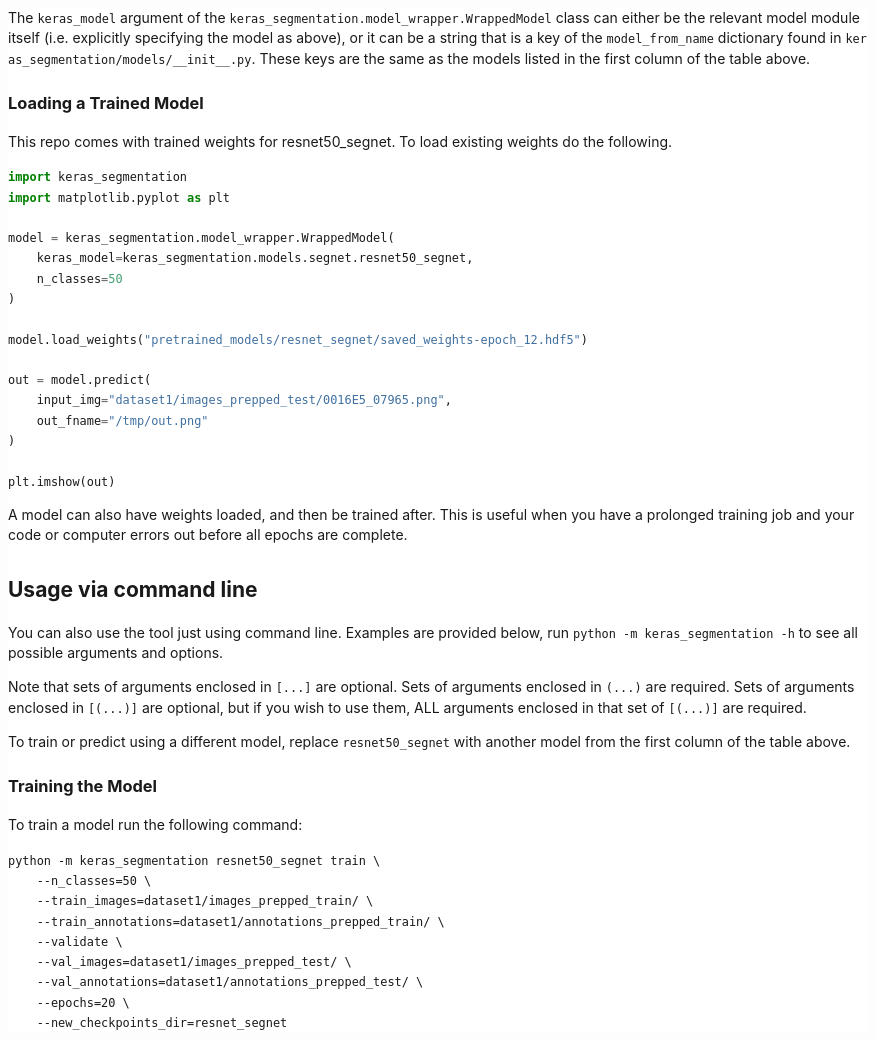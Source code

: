 The `keras_model` argument of the `keras_segmentation.model_wrapper.WrappedModel` class 
can either be the relevant model module itself (i.e. explicitly specifying the model as above),
or it can be a string that is a key of the `model_from_name` dictionary found in
`keras_segmentation/models/__init__.py`. These keys are the same as the models listed in the first
column of the table above.

### Loading a Trained Model

This repo comes with trained weights for resnet50_segnet. To load existing weights do the following.

```python
import keras_segmentation
import matplotlib.pyplot as plt

model = keras_segmentation.model_wrapper.WrappedModel(
    keras_model=keras_segmentation.models.segnet.resnet50_segnet,
    n_classes=50
)

model.load_weights("pretrained_models/resnet_segnet/saved_weights-epoch_12.hdf5")

out = model.predict(
    input_img="dataset1/images_prepped_test/0016E5_07965.png",
    out_fname="/tmp/out.png"
)

plt.imshow(out)
```

A model can also have weights loaded, and then be trained after.
This is useful when you have a prolonged training job and your code or computer
errors out before all epochs are complete.

## Usage via command line 
You can also use the tool just using command line. Examples are provided below, run `python -m keras_segmentation -h`
to see all possible arguments and options.

Note that sets of arguments enclosed in `[...]` are optional. Sets of arguments enclosed in `(...)` are required.
Sets of arguments enclosed in `[(...)]` are optional, but if you wish to use them, ALL arguments enclosed in that
set of `[(...)]` are required.

To train or predict using a different model, replace `resnet50_segnet` with another model from the 
first column of the table above.

### Training the Model

To train a model run the following command:

```shell
python -m keras_segmentation resnet50_segnet train \
    --n_classes=50 \
    --train_images=dataset1/images_prepped_train/ \
    --train_annotations=dataset1/annotations_prepped_train/ \
    --validate \
    --val_images=dataset1/images_prepped_test/ \
    --val_annotations=dataset1/annotations_prepped_test/ \
    --epochs=20 \
    --new_checkpoints_dir=resnet_segnet
```
